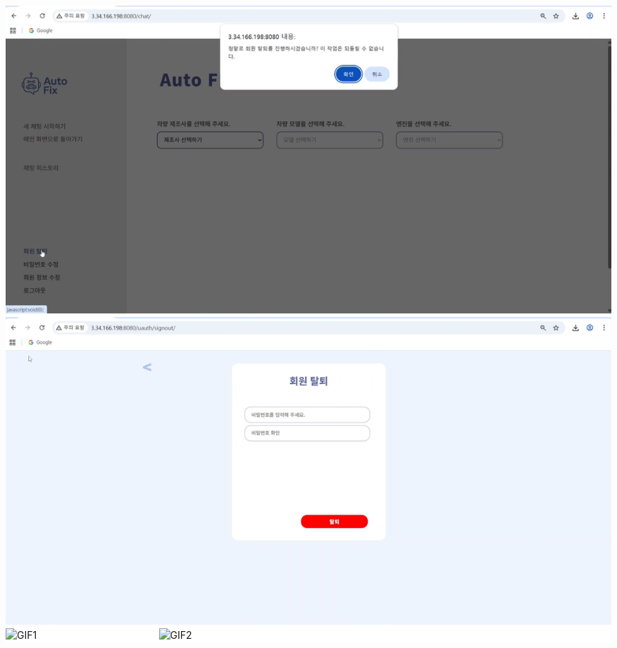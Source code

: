 <img src="images/4.png" width="100%" height=""/>
<img src="images/5.png" width="100%" height=""/>




<div style="display: grid; grid-template-columns: repeat(4, 1fr); gap: 10px;">
  <img src="gifs/output_1.gif" alt="GIF1" width="100%">
  <img src="gifs/output_2.gif" alt="GIF2" width="100%">